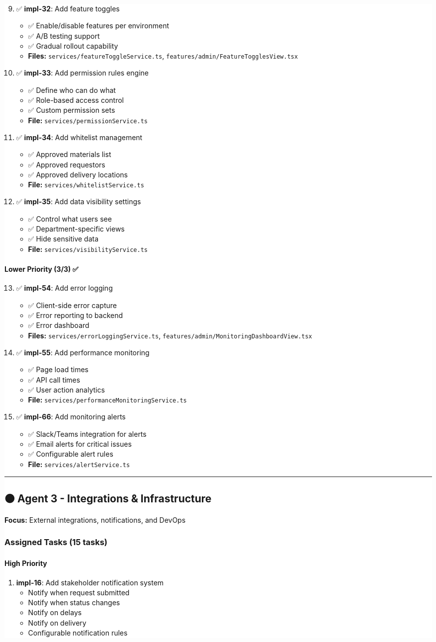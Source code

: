 9. ✅ **impl-32**: Add feature toggles
   - ✅ Enable/disable features per environment
   - ✅ A/B testing support
   - ✅ Gradual rollout capability
   - **Files:** `services/featureToggleService.ts`, `features/admin/FeatureTogglesView.tsx`

10. ✅ **impl-33**: Add permission rules engine
    - ✅ Define who can do what
    - ✅ Role-based access control
    - ✅ Custom permission sets
    - **File:** `services/permissionService.ts`

11. ✅ **impl-34**: Add whitelist management
    - ✅ Approved materials list
    - ✅ Approved requestors
    - ✅ Approved delivery locations
    - **File:** `services/whitelistService.ts`

12. ✅ **impl-35**: Add data visibility settings
    - ✅ Control what users see
    - ✅ Department-specific views
    - ✅ Hide sensitive data
    - **File:** `services/visibilityService.ts`

#### Lower Priority (3/3) ✅
13. ✅ **impl-54**: Add error logging
    - ✅ Client-side error capture
    - ✅ Error reporting to backend
    - ✅ Error dashboard
    - **Files:** `services/errorLoggingService.ts`, `features/admin/MonitoringDashboardView.tsx`

14. ✅ **impl-55**: Add performance monitoring
    - ✅ Page load times
    - ✅ API call times
    - ✅ User action analytics
    - **File:** `services/performanceMonitoringService.ts`

15. ✅ **impl-66**: Add monitoring alerts
    - ✅ Slack/Teams integration for alerts
    - ✅ Email alerts for critical issues
    - ✅ Configurable alert rules
    - **File:** `services/alertService.ts`

---

## 🟠 Agent 3 - Integrations & Infrastructure
**Focus:** External integrations, notifications, and DevOps

### Assigned Tasks (15 tasks)

#### High Priority
1. **impl-16**: Add stakeholder notification system
   - Notify when request submitted
   - Notify when status changes
   - Notify on delays
   - Notify on delivery
   - Configurable notification rules
